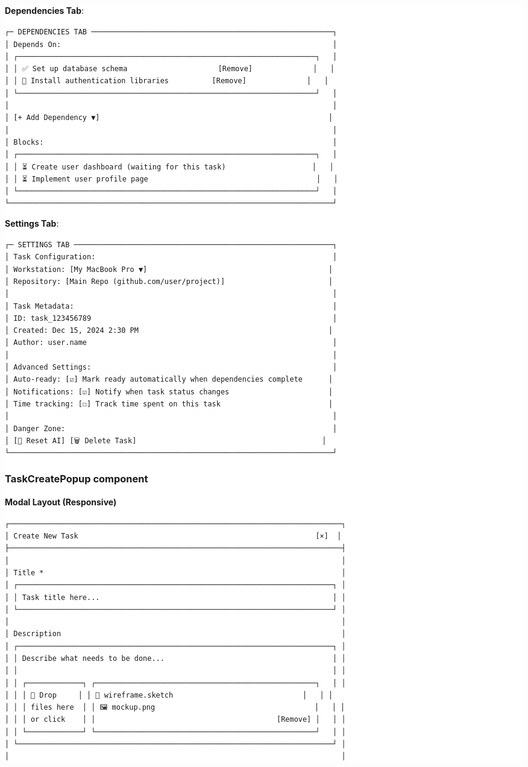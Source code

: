 **Dependencies Tab**:
```
┌─ DEPENDENCIES TAB ────────────────────────────────────────────────────────┐
│ Depends On:                                                               │
│ ┌─────────────────────────────────────────────────────────────────────┐   │
│ │ ✅ Set up database schema                     [Remove]              │   │
│ │ 🔄 Install authentication libraries          [Remove]              │   │
│ └─────────────────────────────────────────────────────────────────────┘   │
│                                                                           │
│ [+ Add Dependency ▼]                                                     │
│                                                                           │
│ Blocks:                                                                   │
│ ┌─────────────────────────────────────────────────────────────────────┐   │
│ │ ⏳ Create user dashboard (waiting for this task)                    │   │
│ │ ⏳ Implement user profile page                                       │   │
│ └─────────────────────────────────────────────────────────────────────┘   │
└───────────────────────────────────────────────────────────────────────────┘
```

**Settings Tab**:
```
┌─ SETTINGS TAB ────────────────────────────────────────────────────────────┐
│ Task Configuration:                                                       │
│ Workstation: [My MacBook Pro ▼]                                          │
│ Repository: [Main Repo (github.com/user/project)]                        │
│                                                                           │
│ Task Metadata:                                                            │
│ ID: task_123456789                                                        │
│ Created: Dec 15, 2024 2:30 PM                                            │
│ Author: user.name                                                         │
│                                                                           │
│ Advanced Settings:                                                        │
│ Auto-ready: [☑] Mark ready automatically when dependencies complete      │
│ Notifications: [☑] Notify when task status changes                       │
│ Time tracking: [☐] Track time spent on this task                         │
│                                                                           │
│ Danger Zone:                                                              │
│ [🔄 Reset AI] [🗑️ Delete Task]                                           │
└───────────────────────────────────────────────────────────────────────────┘
```

### TaskCreatePopup component

**Modal Layout (Responsive)**

```
┌─────────────────────────────────────────────────────────────────────────────┐
│ Create New Task                                                       [×]  │
├─────────────────────────────────────────────────────────────────────────────┤
│                                                                             │
│ Title *                                                                     │
│ ┌─────────────────────────────────────────────────────────────────────────┐ │
│ │ Task title here...                                                      │ │
│ └─────────────────────────────────────────────────────────────────────────┘ │
│                                                                             │
│ Description                                                                 │
│ ┌─────────────────────────────────────────────────────────────────────────┐ │
│ │ Describe what needs to be done...                                       │ │
│ │                                                                         │ │
│ │ ┌─────────────┐ ┌───────────────────────────────────────────────────┐   │ │
│ │ │ 📎 Drop     │ │ 📄 wireframe.sketch                              │   │ │
│ │ │ files here  │ │ 🖼️ mockup.png                                     │   │ │
│ │ │ or click    │ │                                          [Remove] │   │ │
│ │ └─────────────┘ └───────────────────────────────────────────────────┘   │ │
│ └─────────────────────────────────────────────────────────────────────────┘ │
│                                                                             │
```